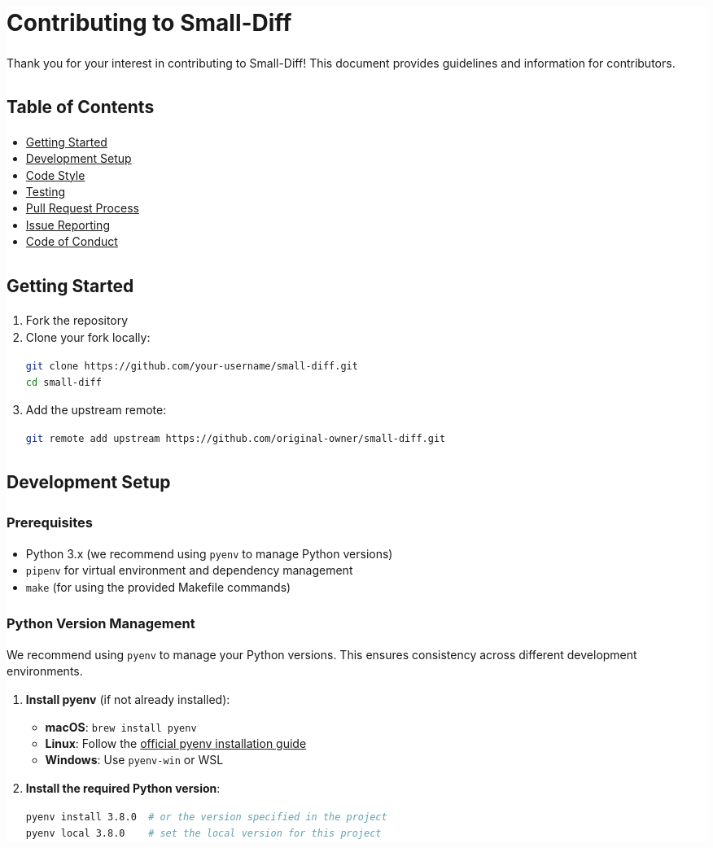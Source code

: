 # Contributing to Small-Diff

Thank you for your interest in contributing to Small-Diff! This document provides guidelines and information for contributors.

## Table of Contents

- [Getting Started](#getting-started)
- [Development Setup](#development-setup)
- [Code Style](#code-style)
- [Testing](#testing)
- [Pull Request Process](#pull-request-process)
- [Issue Reporting](#issue-reporting)
- [Code of Conduct](#code-of-conduct)

## Getting Started

1. Fork the repository
2. Clone your fork locally:
   ```bash
   git clone https://github.com/your-username/small-diff.git
   cd small-diff
   ```
3. Add the upstream remote:
   ```bash
   git remote add upstream https://github.com/original-owner/small-diff.git
   ```

## Development Setup

### Prerequisites

- Python 3.x (we recommend using `pyenv` to manage Python versions)
- `pipenv` for virtual environment and dependency management
- `make` (for using the provided Makefile commands)

### Python Version Management

We recommend using `pyenv` to manage your Python versions. This ensures consistency across different development environments.

1. **Install pyenv** (if not already installed):
   - **macOS**: `brew install pyenv`
   - **Linux**: Follow the [official pyenv installation guide](https://github.com/pyenv/pyenv#installation)
   - **Windows**: Use `pyenv-win` or WSL

2. **Install the required Python version**:
   ```bash
   pyenv install 3.8.0  # or the version specified in the project
   pyenv local 3.8.0    # set the local version for this project
   ```
